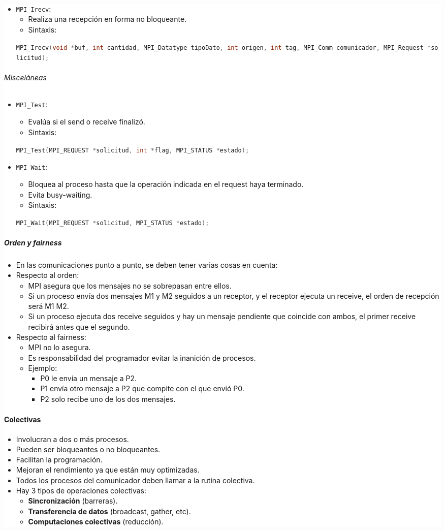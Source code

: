 - `MPI_Irecv`:
  - Realiza una recepción en forma no bloqueante.
  - Sintaxis:
  ```c
  MPI_Irecv(void *buf, int cantidad, MPI_Datatype tipoDato, int origen, int tag, MPI_Comm comunicador, MPI_Request *solicitud);
  ```

###### Misceláneas

- `MPI_Test`:

  - Evalúa si el send o receive finalizó.
  - Sintaxis:

  ```c
  MPI_Test(MPI_REQUEST *solicitud, int *flag, MPI_STATUS *estado);
  ```

- `MPI_Wait`:
  - Bloquea al proceso hasta que la operación indicada en el request haya terminado.
  - Evita busy-waiting.
  - Sintaxis:
  ```c
  MPI_Wait(MPI_REQUEST *solicitud, MPI_STATUS *estado);
  ```

##### Orden y fairness

- En las comunicaciones punto a punto, se deben tener varias cosas en cuenta:
- Respecto al orden:
  - MPI asegura que los mensajes no se sobrepasan entre ellos.
  - Si un proceso envía dos mensajes M1 y M2 seguidos a un receptor, y el receptor ejecuta un receive, el orden de recepción será M1 M2.
  - Si un proceso ejecuta dos receive seguidos y hay un mensaje pendiente que coincide con ambos, el primer receive recibirá antes que el segundo.
- Respecto al fairness:
  - MPI no lo asegura.
  - Es responsabilidad del programador evitar la inanición de procesos.
  - Ejemplo:
    - P0 le envía un mensaje a P2.
    - P1 envía otro mensaje a P2 que compite con el que envió P0.
    - P2 solo recibe uno de los dos mensajes.

#### Colectivas

- Involucran a dos o más procesos.
- Pueden ser bloqueantes o no bloqueantes.
- Facilitan la programación.
- Mejoran el rendimiento ya que están muy optimizadas.
- Todos los procesos del comunicador deben llamar a la rutina colectiva.
- Hay 3 tipos de operaciones colectivas:
  - **Sincronización** (barreras).
  - **Transferencia de datos** (broadcast, gather, etc).
  - **Computaciones colectivas** (reducción).
